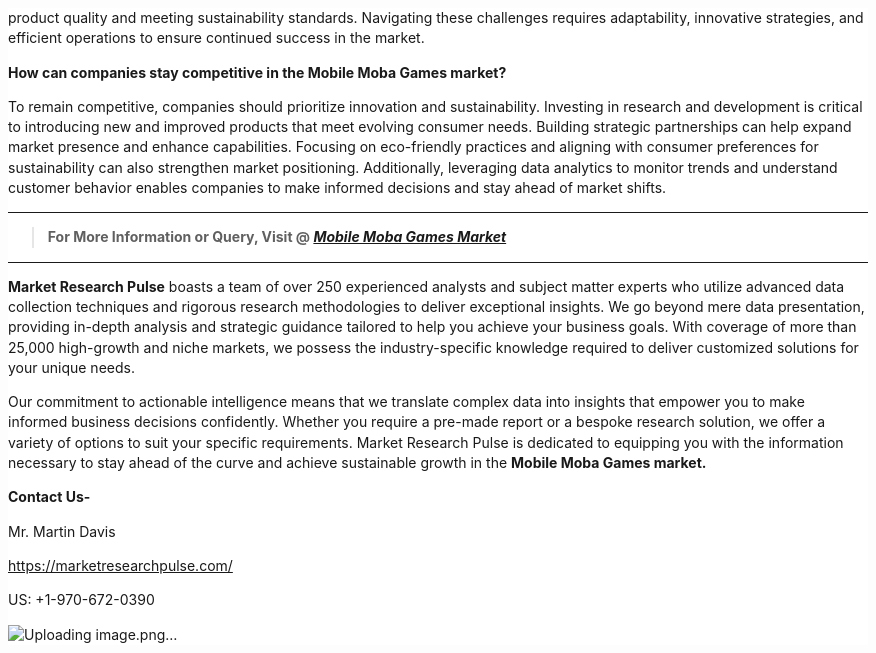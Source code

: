 product quality and meeting sustainability standards. Navigating these challenges requires adaptability, innovative strategies, and efficient operations to ensure continued success in the market.</p><p><strong>How can companies stay competitive in the Mobile Moba Games market?</strong></p><p>To remain competitive, companies should prioritize innovation and sustainability. Investing in research and development is critical to introducing new and improved products that meet evolving consumer needs. Building strategic partnerships can help expand market presence and enhance capabilities. Focusing on eco-friendly practices and aligning with consumer preferences for sustainability can also strengthen market positioning. Additionally, leveraging data analytics to monitor trends and understand customer behavior enables companies to make informed decisions and stay ahead of market shifts.</p><hr /><blockquote><p><strong>For More Information or Query, Visit @&nbsp;<em><a href="https://marketresearchpulse.com/report/23607/mobile-moba-games-market?utm_source=Linkedin&utm_medium=0115">Mobile Moba Games Market</a></em></strong></p></blockquote><hr /><p><strong>Market Research Pulse</strong> boasts a team of over 250 experienced analysts and subject matter experts who utilize advanced data collection techniques and rigorous research methodologies to deliver exceptional insights. We go beyond mere data presentation, providing in-depth analysis and strategic guidance tailored to help you achieve your business goals. With coverage of more than 25,000 high-growth and niche markets, we possess the industry-specific knowledge required to deliver customized solutions for your unique needs.</p><p>Our commitment to actionable intelligence means that we translate complex data into insights that empower you to make informed business decisions confidently. Whether you require a pre-made report or a bespoke research solution, we offer a variety of options to suit your specific requirements. Market Research Pulse is dedicated to equipping you with the information necessary to stay ahead of the curve and achieve sustainable growth in the <strong>Mobile Moba Games market.</strong></p><p><strong>Contact Us-</strong></p><p>Mr. Martin Davis</p><p>https://marketresearchpulse.com/</p><p>US: +1-970-672-0390</p>
![Uploading image.png…]()
